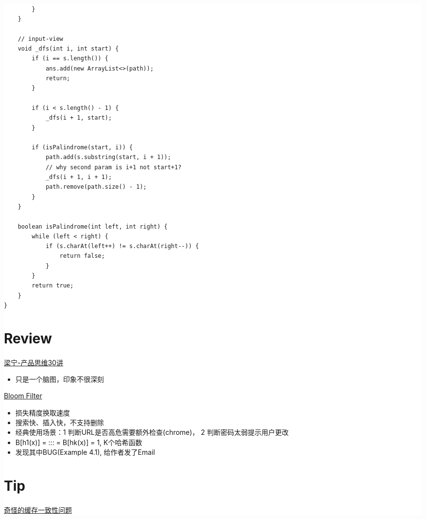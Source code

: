 ```
        }
    }

    // input-view
    void _dfs(int i, int start) {
        if (i == s.length()) {
            ans.add(new ArrayList<>(path));
            return;
        }

        if (i < s.length() - 1) {
            _dfs(i + 1, start);
        }

        if (isPalindrome(start, i)) {
            path.add(s.substring(start, i + 1));
            // why second param is i+1 not start+1?
            _dfs(i + 1, i + 1);
            path.remove(path.size() - 1);
        }
    }

    boolean isPalindrome(int left, int right) {
        while (left < right) {
            if (s.charAt(left++) != s.charAt(right--)) {
                return false;
            }
        }
        return true;
    }
}
```

# Review
[梁宁-产品思维30讲](https://www.pmdaniu.com/storages/120403/58c5091d27e5e3aaecaeaee0505f078f-77110/3154xxfvohbi.pdf)

- 只是一个脑图，印象不很深刻

[Bloom Filter](https://www.math.umd.edu/~immortal/CMSC420/notes/bloomfilters.pdf)

- 损失精度换取速度
- 搜索快、插入快，不支持删除
- 经典使用场景：1 判断URL是否高危需要额外检查(chrome)， 2 判断密码太弱提示用户更改
- B[h1(x)] = ::: = B[hk(x)] = 1, K个哈希函数
- 发现其中BUG(Example 4.1), 给作者发了Email


# Tip
[奇怪的缓存一致性问题](https://xie.infoq.cn/article/aa17e1770713d73a18bdfed84)
